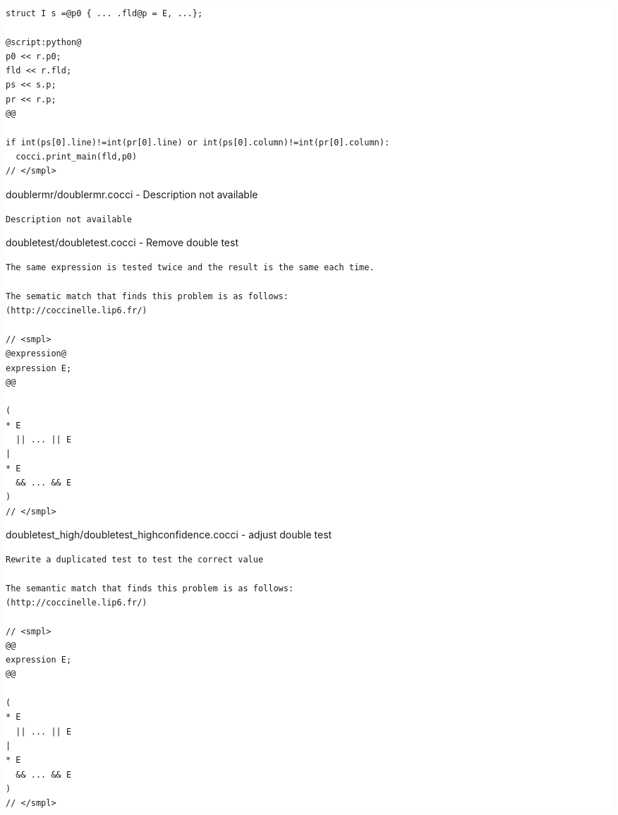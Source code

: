 	struct I s =@p0 { ... .fld@p = E, ...};
	
	@script:python@
	p0 << r.p0;
	fld << r.fld;
	ps << s.p;
	pr << r.p;
	@@
	
	if int(ps[0].line)!=int(pr[0].line) or int(ps[0].column)!=int(pr[0].column):
	  cocci.print_main(fld,p0)
	// </smpl>
	

doublermr/doublermr.cocci -  Description not available

	Description not available

doubletest/doubletest.cocci -  Remove double test

	The same expression is tested twice and the result is the same each time.
	
	The sematic match that finds this problem is as follows:
	(http://coccinelle.lip6.fr/)
	
	// <smpl>
	@expression@
	expression E;
	@@
	
	(
	* E
	  || ... || E
	|
	* E
	  && ... && E
	)
	// </smpl>
	

doubletest_high/doubletest_highconfidence.cocci -  adjust double test

	Rewrite a duplicated test to test the correct value
	
	The semantic match that finds this problem is as follows:
	(http://coccinelle.lip6.fr/)
	
	// <smpl>
	@@
	expression E;
	@@
	
	(
	* E
	  || ... || E
	|
	* E
	  && ... && E
	)
	// </smpl>
	